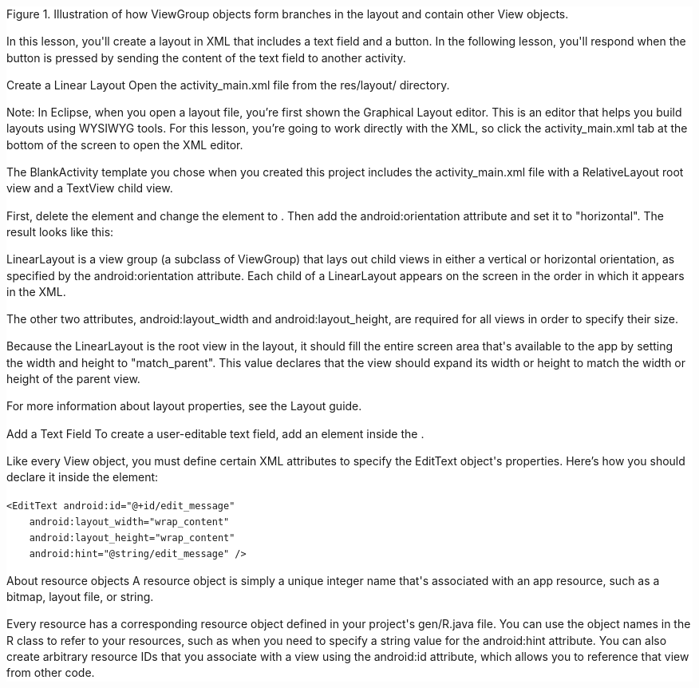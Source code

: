 
Figure 1. Illustration of how ViewGroup objects form branches in the layout and contain other View objects.

In this lesson, you'll create a layout in XML that includes a text field and a button. In the following lesson, you'll respond when the button is pressed by sending the content of the text field to another activity.

Create a Linear Layout
Open the activity_main.xml file from the res/layout/ directory.

Note: In Eclipse, when you open a layout file, you’re first shown the Graphical Layout editor. This is an editor that helps you build layouts using WYSIWYG tools. For this lesson, you’re going to work directly with the XML, so click the activity_main.xml tab at the bottom of the screen to open the XML editor.

The BlankActivity template you chose when you created this project includes the activity_main.xml file with a RelativeLayout root view and a TextView child view.

First, delete the <TextView> element and change the <RelativeLayout> element to <LinearLayout>. Then add the android:orientation attribute and set it to "horizontal". The result looks like this:

<?xml version="1.0" encoding="utf-8"?>
<LinearLayout xmlns:android="http://schemas.android.com/apk/res/android"
    xmlns:tools="http://schemas.android.com/tools"
    android:layout_width="match_parent"
    android:layout_height="match_parent"
    android:orientation="horizontal" >
</LinearLayout>
LinearLayout is a view group (a subclass of ViewGroup) that lays out child views in either a vertical or horizontal orientation, as specified by the android:orientation attribute. Each child of a LinearLayout appears on the screen in the order in which it appears in the XML.

The other two attributes, android:layout_width and android:layout_height, are required for all views in order to specify their size.

Because the LinearLayout is the root view in the layout, it should fill the entire screen area that's available to the app by setting the width and height to "match_parent". This value declares that the view should expand its width or height to match the width or height of the parent view.

For more information about layout properties, see the Layout guide.

Add a Text Field
To create a user-editable text field, add an <EditText> element inside the <LinearLayout>.

Like every View object, you must define certain XML attributes to specify the EditText object's properties. Here’s how you should declare it inside the <LinearLayout> element:

    <EditText android:id="@+id/edit_message"
        android:layout_width="wrap_content"
        android:layout_height="wrap_content"
        android:hint="@string/edit_message" />
About resource objects
A resource object is simply a unique integer name that's associated with an app resource, such as a bitmap, layout file, or string.

Every resource has a corresponding resource object defined in your project's gen/R.java file. You can use the object names in the R class to refer to your resources, such as when you need to specify a string value for the android:hint attribute. You can also create arbitrary resource IDs that you associate with a view using the android:id attribute, which allows you to reference that view from other code.
